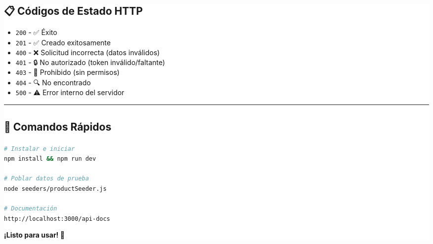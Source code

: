 ## 📋 Códigos de Estado HTTP

- `200` - ✅ Éxito
- `201` - ✅ Creado exitosamente
- `400` - ❌ Solicitud incorrecta (datos inválidos)
- `401` - 🔒 No autorizado (token inválido/faltante)
- `403` - 🚫 Prohibido (sin permisos)
- `404` - 🔍 No encontrado
- `500` - ⚠️ Error interno del servidor

---

## 🚀 **Comandos Rápidos**

```bash
# Instalar e iniciar
npm install && npm run dev

# Poblar datos de prueba
node seeders/productSeeder.js

# Documentación
http://localhost:3000/api-docs
```

**¡Listo para usar! 🎉**
